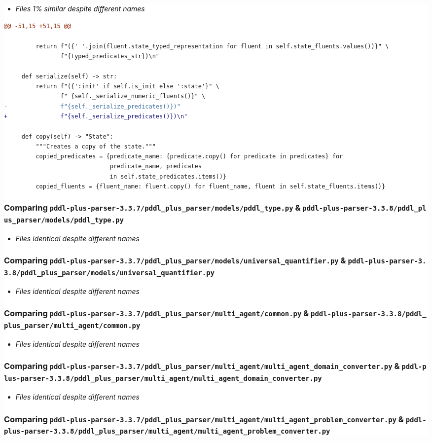  * *Files 1% similar despite different names*

```diff
@@ -51,15 +51,15 @@
 
         return f"({' '.join(fluent.state_typed_representation for fluent in self.state_fluents.values())}" \
                f"{typed_predicates_str})\n"
 
     def serialize(self) -> str:
         return f"({':init' if self.is_init else ':state'}" \
                f" {self._serialize_numeric_fluents()}" \
-               f"{self._serialize_predicates()})"
+               f"{self._serialize_predicates()})\n"
 
     def copy(self) -> "State":
         """Creates a copy of the state."""
         copied_predicates = {predicate_name: {predicate.copy() for predicate in predicates} for
                              predicate_name, predicates
                              in self.state_predicates.items()}
         copied_fluents = {fluent_name: fluent.copy() for fluent_name, fluent in self.state_fluents.items()}
```

### Comparing `pddl-plus-parser-3.3.7/pddl_plus_parser/models/pddl_type.py` & `pddl-plus-parser-3.3.8/pddl_plus_parser/models/pddl_type.py`

 * *Files identical despite different names*

### Comparing `pddl-plus-parser-3.3.7/pddl_plus_parser/models/universal_quantifier.py` & `pddl-plus-parser-3.3.8/pddl_plus_parser/models/universal_quantifier.py`

 * *Files identical despite different names*

### Comparing `pddl-plus-parser-3.3.7/pddl_plus_parser/multi_agent/common.py` & `pddl-plus-parser-3.3.8/pddl_plus_parser/multi_agent/common.py`

 * *Files identical despite different names*

### Comparing `pddl-plus-parser-3.3.7/pddl_plus_parser/multi_agent/multi_agent_domain_converter.py` & `pddl-plus-parser-3.3.8/pddl_plus_parser/multi_agent/multi_agent_domain_converter.py`

 * *Files identical despite different names*

### Comparing `pddl-plus-parser-3.3.7/pddl_plus_parser/multi_agent/multi_agent_problem_converter.py` & `pddl-plus-parser-3.3.8/pddl_plus_parser/multi_agent/multi_agent_problem_converter.py`

